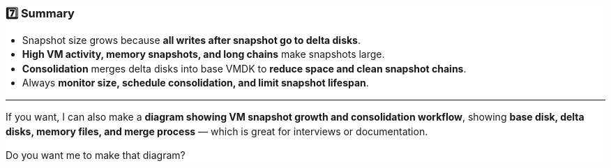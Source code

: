
### **7️⃣ Summary**

* Snapshot size grows because **all writes after snapshot go to delta disks**.
* **High VM activity, memory snapshots, and long chains** make snapshots large.
* **Consolidation** merges delta disks into base VMDK to **reduce space and clean snapshot chains**.
* Always **monitor size, schedule consolidation, and limit snapshot lifespan**.

---

If you want, I can also make a **diagram showing VM snapshot growth and consolidation workflow**, showing **base disk, delta disks, memory files, and merge process** — which is great for interviews or documentation.

Do you want me to make that diagram?